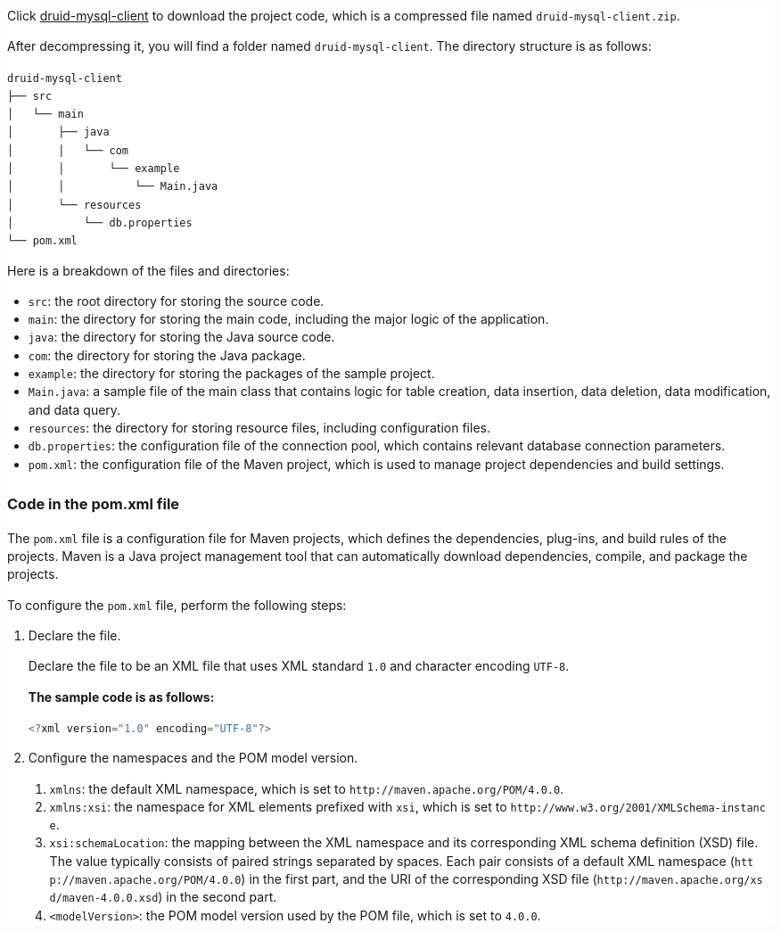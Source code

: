 Click [druid-mysql-client](https://obbusiness-private.oss-cn-shanghai.aliyuncs.com/doc/img/observer-enterprise/V4.2.0/3.develop/connection-pool/druid-mysql-client/druid-mysql-client.zip) to download the project code, which is a compressed file named `druid-mysql-client.zip`. 

After decompressing it, you will find a folder named `druid-mysql-client`. The directory structure is as follows:

```shell
druid-mysql-client
├── src
│   └── main
│       ├── java
│       │   └── com
│       │       └── example
│       │           └── Main.java
│       └── resources
│           └── db.properties
└── pom.xml
```

Here is a breakdown of the files and directories:

* `src`: the root directory for storing the source code.
* `main`: the directory for storing the main code, including the major logic of the application.
* `java`: the directory for storing the Java source code.
* `com`: the directory for storing the Java package.
* `example`: the directory for storing the packages of the sample project.
* `Main.java`: a sample file of the main class that contains logic for table creation, data insertion, data deletion, data modification, and data query.
* `resources`: the directory for storing resource files, including configuration files.
* `db.properties`: the configuration file of the connection pool, which contains relevant database connection parameters.
* `pom.xml`: the configuration file of the Maven project, which is used to manage project dependencies and build settings.

### Code in the pom.xml file

The `pom.xml` file is a configuration file for Maven projects, which defines the dependencies, plug-ins, and build rules of the projects. Maven is a Java project management tool that can automatically download dependencies, compile, and package the projects.

To configure the `pom.xml` file, perform the following steps:

1. Declare the file.

   Declare the file to be an XML file that uses XML standard `1.0` and character encoding `UTF-8`.

   **The sample code is as follows:**

   ```java
   <?xml version="1.0" encoding="UTF-8"?>
   ```

2. Configure the namespaces and the POM model version.

   1. `xmlns`: the default XML namespace, which is set to `http://maven.apache.org/POM/4.0.0`.
   2. `xmlns:xsi`: the namespace for XML elements prefixed with `xsi`, which is set to `http://www.w3.org/2001/XMLSchema-instance`.
   3. `xsi:schemaLocation`: the mapping between the XML namespace and its corresponding XML schema definition (XSD) file. The value typically consists of paired strings separated by spaces. Each pair consists of a default XML namespace (`http://maven.apache.org/POM/4.0.0`) in the first part, and the URI of the corresponding XSD file (`http://maven.apache.org/xsd/maven-4.0.0.xsd`) in the second part.
   4. `<modelVersion>`: the POM model version used by the POM file, which is set to `4.0.0`.
